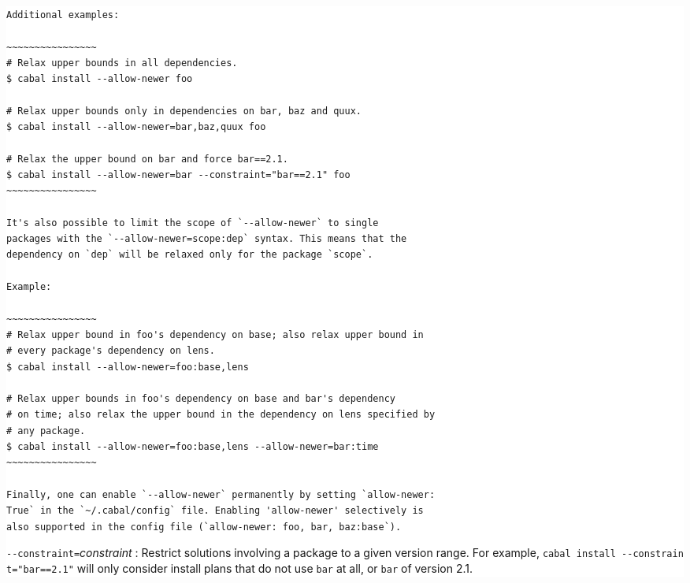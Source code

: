     Additional examples:

    ~~~~~~~~~~~~~~~~
    # Relax upper bounds in all dependencies.
    $ cabal install --allow-newer foo

    # Relax upper bounds only in dependencies on bar, baz and quux.
    $ cabal install --allow-newer=bar,baz,quux foo

    # Relax the upper bound on bar and force bar==2.1.
    $ cabal install --allow-newer=bar --constraint="bar==2.1" foo
    ~~~~~~~~~~~~~~~~

    It's also possible to limit the scope of `--allow-newer` to single
    packages with the `--allow-newer=scope:dep` syntax. This means that the
    dependency on `dep` will be relaxed only for the package `scope`.

    Example:

    ~~~~~~~~~~~~~~~~
    # Relax upper bound in foo's dependency on base; also relax upper bound in
    # every package's dependency on lens.
    $ cabal install --allow-newer=foo:base,lens

    # Relax upper bounds in foo's dependency on base and bar's dependency
    # on time; also relax the upper bound in the dependency on lens specified by
    # any package.
    $ cabal install --allow-newer=foo:base,lens --allow-newer=bar:time
    ~~~~~~~~~~~~~~~~

    Finally, one can enable `--allow-newer` permanently by setting `allow-newer:
    True` in the `~/.cabal/config` file. Enabling 'allow-newer' selectively is
    also supported in the config file (`allow-newer: foo, bar, baz:base`).

`--constraint=`_constraint_
:   Restrict solutions involving a package to a given version range.
    For example, `cabal install --constraint="bar==2.1"` will only consider
    install plans that do not use `bar` at all, or `bar` of version 2.1.
